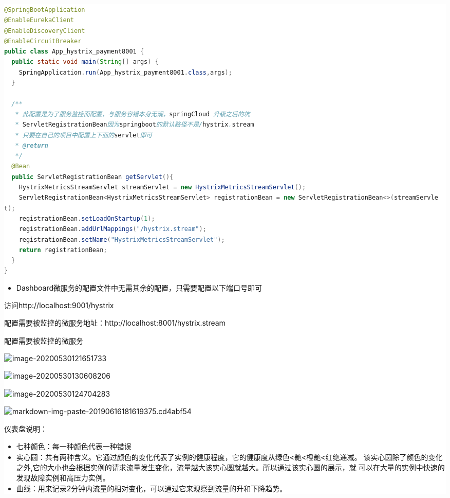 ```java
@SpringBootApplication
@EnableEurekaClient
@EnableDiscoveryClient
@EnableCircuitBreaker
public class App_hystrix_payment8001 {
  public static void main(String[] args) {
    SpringApplication.run(App_hystrix_payment8001.class,args);
  }

  /**
   * 此配置是为了服务监控而配置，与服务容错本身无观，springCloud 升级之后的坑
   * ServletRegistrationBean因为springboot的默认路径不是/hystrix.stream
   * 只要在自己的项目中配置上下面的servlet即可
   * @return
   */
  @Bean
  public ServletRegistrationBean getServlet(){
    HystrixMetricsStreamServlet streamServlet = new HystrixMetricsStreamServlet();
    ServletRegistrationBean<HystrixMetricsStreamServlet> registrationBean = new ServletRegistrationBean<>(streamServlet);
    registrationBean.setLoadOnStartup(1);
    registrationBean.addUrlMappings("/hystrix.stream");
    registrationBean.setName("HystrixMetricsStreamServlet");
    return registrationBean;
  }
}
```



+ Dashboard微服务的配置文件中无需其余的配置，只需要配置以下端口号即可



访问http://localhost:9001/hystrix

配置需要被监控的微服务地址：http://localhost:8001/hystrix.stream

配置需要被监控的微服务

![image-20200530121651733](https://gitee.com/little_broken_child_9527/images/raw/master/20200530121653.png)

![image-20200530130608206](https://gitee.com/little_broken_child_9527/images/raw/master/20200530130609.png)



![image-20200530124704283](https://gitee.com/little_broken_child_9527/images/raw/master/20200530124705.png)



![markdown-img-paste-20190616181619375.cd4abf54](https://gitee.com/little_broken_child_9527/images/raw/master/20200530125002.png)

仪表盘说明：

+ 七种颜色：每一种颜色代表一种错误
+ 实心圆：共有两种含义。它通过颜色的变化代表了实例的健康程度，它的健康度从绿色<艴<橙艴<红绝递减。
  该实心圆除了颜色的变化之外,它的大小也会根据实例的请求流量发生变化，流量越大该实心圆就越大。所以通过该实心圆的展示，就
  可以在大量的实例中快速的发现故障实例和高压力实例。
+ 曲线：用来记录2分钟内流量的相对变化，可以通过它来观察到流量的升和下降趋势。







